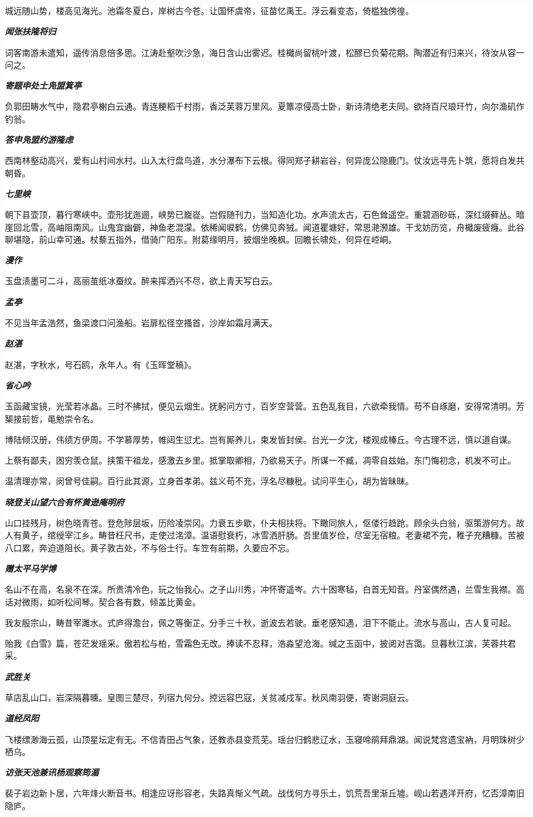 城远随山势，楼高见海光。池霜冬夏白，岸树古今苍。让国怀虞帝，征苗忆禹王。浮云看变态，倚槛独傍徨。  

***闻张扶隆将归***  

词客南游未遣知，遥传消息倍多思。江涛赴壑吹沙急，海日含山出雾迟。桂檝尚留桃叶渡，松醪已负菊花期。陶潜近有归来兴，待汝从容一问之。  

***寄题申处士凫盟箕亭***  

负郭田畴水气中，隐君亭榭白云通。青连粳稻千村雨，香泛芙蓉万里风。夏簟凉侵高士卧，新诗清绝老夫同。欲持百尺琅玕竹，向尔渔矶作钓翁。  

***答申凫盟约游隆虑***  

西南林壑动高兴，爱有山村间水村。山入太行盘鸟道，水分瀑布下云根。得同郑子耕岩谷，何异庞公隐鹿门。仗汝远寻先卜筑，愿将白发共朝昏。  

***七里峡***  

朝下县壶顶，暮行寒峡中。壶形犹迤逦，峡势已巃嵸。岂假随刊力，当知造化功。水声流太古，石色耸遥空。重碧涵砂砾，深红缀藓丛。暗崖回北雪，高岫阻南风。山鬼宜幽僻，神鱼老混濛。依稀闻唳鹤，仿佛见奔狨。闻道瞿塘好，常思滟滪雄。干戈妨历览，舟檝废疲癃。此谷聊堪隐，前山幸可通。杖藜五指外，借骑广阳东。附葛缘明月，披烟坐晚枫。回瞻长啸处，何异在崆峒。  

***漫作***  

玉盘渍墨可二斗，高丽茧纸冰蚕纹。醉来挥洒兴不尽，欲上青天写白云。  

***孟亭***  

不见当年孟浩然，鱼梁渡口问渔船。岩扉松径空搔首，沙岸如霜月满天。  

***赵湛***  

赵湛，字秋水，号石鸥，永年人。有《玉晖堂稿》。  

***省心吟***  

玉函藏宝镜，光莹若冰晶。三时不拂拭，便见云烟生。抚躬问方寸，百岁空营营。五色乱我目，六欲牵我情。苟不自琢磨，安得常清明。芳榘接前哲，黾勉崇令名。  

博陆倾汉册，伟绩方伊周。不学慕厚势，帷闼生愆尤。岂有厮养儿，束发皆封侯。台光一夕沈，楼观成榛丘。今古理不远，慎以道自谋。  

上蔡有鄙夫，困穷羡仓鼠。挟策干祖龙，感激去乡里。抵掌取卿相，乃欲易天子。所谋一不臧，凋零自兹始。东门悔初念，机发不可止。  

温清理亦常，闵曾号佳嗣。百行此其源，立身首孝弟。兹义苟不充，浮名尽糠秕。试问平生心，胡为皆昧昧。  

***晓登关山望六合有怀黄逊庵明府***  

山口挂残月，树色晓青苍。登危陟层坂，历险凌崇冈。力衰五步歇，仆夫相扶将。下瞰同旅人，伛偻行趋跄。顾余头白翁，驱策游何方。故人有黄子，绾绶宰江乡。畴昔枉尺书，走使过洺漳。温语慰衰朽，冰雪洒肝肠。吾里值岁俭，尽室无宿粮。老妻裙不完，稚子充糟糠。苦被八口累，奔迫道阻长。黄子敦古处，不与俗士行。车笠有前期，久要应不忘。  

***赠太平马学博***  

名山不在高，名泉不在深。所贵清冷色，玩之怡我心。之子山川秀，冲怀寄遥岑。六十困寒毡，白首无知音。丹室偶然遇，兰雪生我襟。高话对微雨，如听松间琴。契合各有数，倾盖比黄金。  

我友殷宗山，畴昔宰濉水。式庐得澹台，佩之等衡芷。分手三十秋，逝波去若驶。垂老感知遇，泪下不能止。流水与高山，古人复可起。  

贻我《白雪》篇，苍茫发瑶采。傲若松与柏，雪霜色无改。捧读不忍释，浩淼望沧海。缄之玉函中，披阅对吉霭。旦暮秋江滨，芙蓉共君采。  

***武胜关***  

草店乱山口，岩深隔暮曛。皇图三楚尽，列宿九何分。控远容巴寇，关贫减戍军。秋风南羽便，寄谢洞庭云。  

***道经凤阳***  

飞楼缥渺海云孤，山顶星坛定有无。不信青田占气象，还教赤县变荒芜。瑶台归鹤悲辽水，玉寝啼鹃拜鼎湖。闻说梵宫遗宝衲，月明珠树少栖乌。  

***访张天池兼讯杨观察筠湄***  

裴子岩边新卜居，六年烽火断音书。相逢应讶形容老，失路真惭义气疏。战伐何方寻乐土，饥荒吾里渐丘墟。岘山若遇洋开府，忆否漳南旧隐庐。  
